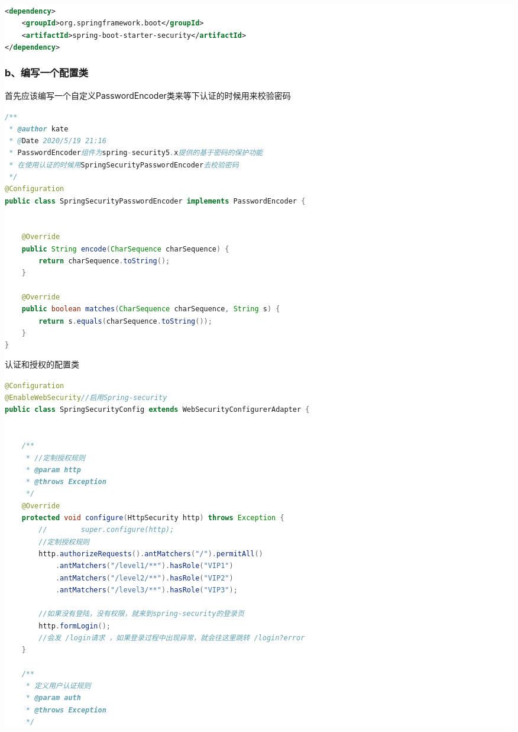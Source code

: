 ```xml
<dependency>
    <groupId>org.springframework.boot</groupId>
    <artifactId>spring-boot-starter-security</artifactId>
</dependency>
```

### b、编写一个配置类

首先应该编写一个自定义PasswordEncoder类来等下认证的时候用来校验密码

```java
/**
 * @author kate
 * @Date 2020/5/19 21:16
 * PasswordEncoder组件为spring-security5.x提供的基于密码的保护功能
 * 在使用认证的时候用SpringSecurityPasswordEncoder去校验密码
 */
@Configuration
public class SpringSecurityPasswordEncoder implements PasswordEncoder {


    @Override
    public String encode(CharSequence charSequence) {
        return charSequence.toString();
    }

    @Override
    public boolean matches(CharSequence charSequence, String s) {
        return s.equals(charSequence.toString());
    }
}
```

认证和授权的配置类

```java
@Configuration
@EnableWebSecurity//启用Spring-security
public class SpringSecurityConfig extends WebSecurityConfigurerAdapter {


    /**
     * //定制授权规则
     * @param http
     * @throws Exception
     */
    @Override
    protected void configure(HttpSecurity http) throws Exception {
        //        super.configure(http);
        //定制授权规则
        http.authorizeRequests().antMatchers("/").permitAll()
            .antMatchers("/level1/**").hasRole("VIP1")
            .antMatchers("/level2/**").hasRole("VIP2")
            .antMatchers("/level3/**").hasRole("VIP3");

        //如果没有登陆，没有权限，就来到spring-security的登录页
        http.formLogin();
        //会发 /login请求 ，如果登录过程中出现异常，就会往这里跳转 /login?error
    }

    /**
     * 定义用户认证规则
     * @param auth
     * @throws Exception
     */
```